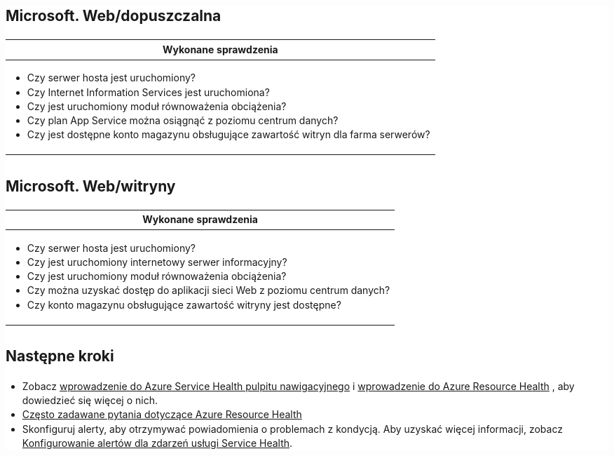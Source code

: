 ## <a name="microsoftwebserverfarms"></a>Microsoft. Web/dopuszczalna
|Wykonane sprawdzenia|
|---|
|<ul><li>Czy serwer hosta jest uruchomiony?</li><li>Czy Internet Information Services jest uruchomiona?</li><li>Czy jest uruchomiony moduł równoważenia obciążenia?</li><li>Czy plan App Service można osiągnąć z poziomu centrum danych?</li><li>Czy jest dostępne konto magazynu obsługujące zawartość witryn dla farma serwerów?</li></ul>|

## <a name="microsoftwebsites"></a>Microsoft. Web/witryny
|Wykonane sprawdzenia|
|---|
|<ul><li>Czy serwer hosta jest uruchomiony?</li><li>Czy jest uruchomiony internetowy serwer informacyjny?</li><li>Czy jest uruchomiony moduł równoważenia obciążenia?</li><li>Czy można uzyskać dostęp do aplikacji sieci Web z poziomu centrum danych?</li><li>Czy konto magazynu obsługujące zawartość witryny jest dostępne?</li></ul>|

## <a name="next-steps"></a>Następne kroki
-  Zobacz [wprowadzenie do Azure Service Health pulpitu nawigacyjnego](service-health-overview.md) i [wprowadzenie do Azure Resource Health](resource-health-overview.md) , aby dowiedzieć się więcej o nich. 
-  [Często zadawane pytania dotyczące Azure Resource Health](resource-health-faq.md)
- Skonfiguruj alerty, aby otrzymywać powiadomienia o problemach z kondycją. Aby uzyskać więcej informacji, zobacz [Konfigurowanie alertów dla zdarzeń usługi Service Health](./alerts-activity-log-service-notifications-portal.md).